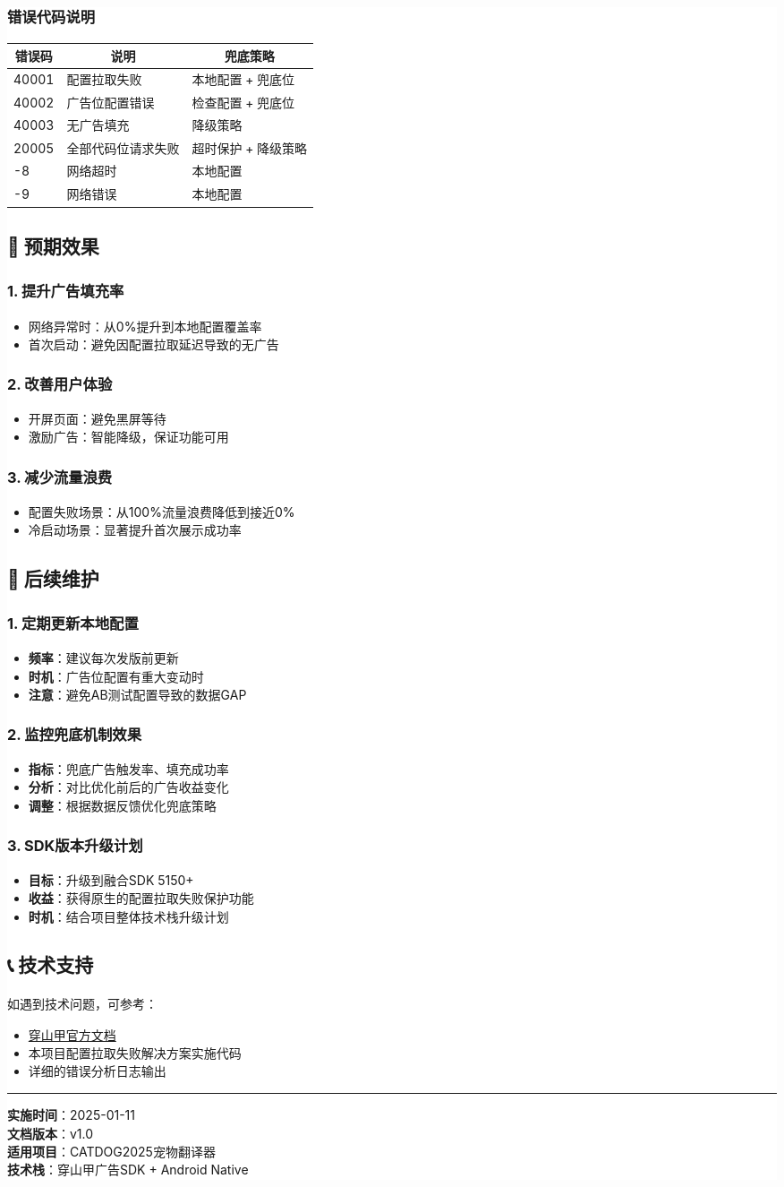 ### 错误代码说明

| 错误码 | 说明 | 兜底策略 |
|--------|------|----------|
| 40001 | 配置拉取失败 | 本地配置 + 兜底位 |
| 40002 | 广告位配置错误 | 检查配置 + 兜底位 |
| 40003 | 无广告填充 | 降级策略 |
| 20005 | 全部代码位请求失败 | 超时保护 + 降级策略 |
| -8 | 网络超时 | 本地配置 |
| -9 | 网络错误 | 本地配置 |

## 🎯 预期效果

### 1. 提升广告填充率
- 网络异常时：从0%提升到本地配置覆盖率
- 首次启动：避免因配置拉取延迟导致的无广告

### 2. 改善用户体验
- 开屏页面：避免黑屏等待
- 激励广告：智能降级，保证功能可用

### 3. 减少流量浪费
- 配置失败场景：从100%流量浪费降低到接近0%
- 冷启动场景：显著提升首次展示成功率

## 🔄 后续维护

### 1. 定期更新本地配置
- **频率**：建议每次发版前更新
- **时机**：广告位配置有重大变动时
- **注意**：避免AB测试配置导致的数据GAP

### 2. 监控兜底机制效果
- **指标**：兜底广告触发率、填充成功率
- **分析**：对比优化前后的广告收益变化
- **调整**：根据数据反馈优化兜底策略

### 3. SDK版本升级计划
- **目标**：升级到融合SDK 5150+
- **收益**：获得原生的配置拉取失败保护功能
- **时机**：结合项目整体技术栈升级计划

## 📞 技术支持

如遇到技术问题，可参考：
- [穿山甲官方文档](https://www.csjplatform.com/supportcenter/5885)
- 本项目配置拉取失败解决方案实施代码
- 详细的错误分析日志输出

---

**实施时间**：2025-01-11  
**文档版本**：v1.0  
**适用项目**：CATDOG2025宠物翻译器  
**技术栈**：穿山甲广告SDK + Android Native 